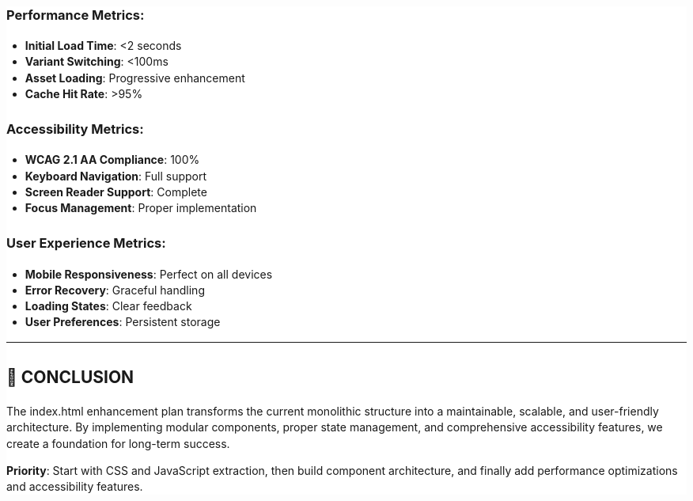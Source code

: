 ### **Performance Metrics:**
- **Initial Load Time**: <2 seconds
- **Variant Switching**: <100ms
- **Asset Loading**: Progressive enhancement
- **Cache Hit Rate**: >95%

### **Accessibility Metrics:**
- **WCAG 2.1 AA Compliance**: 100%
- **Keyboard Navigation**: Full support
- **Screen Reader Support**: Complete
- **Focus Management**: Proper implementation

### **User Experience Metrics:**
- **Mobile Responsiveness**: Perfect on all devices
- **Error Recovery**: Graceful handling
- **Loading States**: Clear feedback
- **User Preferences**: Persistent storage

---

## 🎯 **CONCLUSION**

The index.html enhancement plan transforms the current monolithic structure into a maintainable, scalable, and user-friendly architecture. By implementing modular components, proper state management, and comprehensive accessibility features, we create a foundation for long-term success.

**Priority**: Start with CSS and JavaScript extraction, then build component architecture, and finally add performance optimizations and accessibility features. 